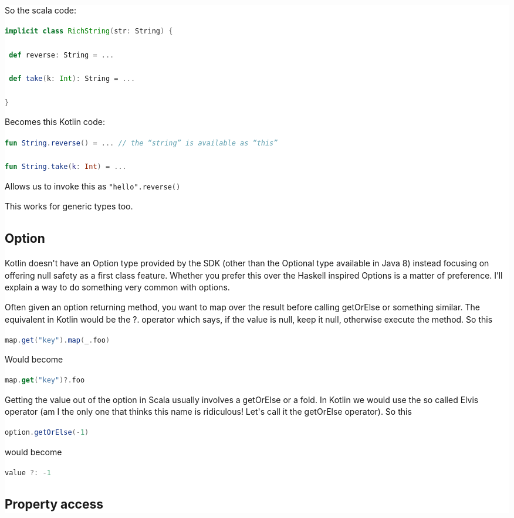 So the scala code:

```scala
implicit class RichString(str: String) {

 def reverse: String = ...

 def take(k: Int): String = ...

}
```

Becomes this Kotlin code:

```kotlin
fun String.reverse() = ... // the “string” is available as “this”

fun String.take(k: Int) = ...
```

Allows us to invoke this as `"hello".reverse()`

This works for generic types too.

## Option

Kotlin doesn't have an Option type provided by the SDK (other than the Optional type available in Java 8) instead focusing on offering null safety as a first class feature. Whether you prefer this over the Haskell inspired Options is a matter of preference. I’ll explain a way to do something very common with options.

Often given an option returning method, you want to map over the result before calling getOrElse or something similar. The equivalent in Kotlin would be the ?. operator which says, if the value is null, keep it null, otherwise execute the method. So this

```scala
map.get("key").map(_.foo)
```

Would become

```kotlin
map.get("key")?.foo
```

Getting the value out of the option in Scala usually involves a getOrElse or a fold. In Kotlin we would use the so called Elvis operator (am I the only one that thinks this name is ridiculous! Let's call it the getOrElse operator). So this

```scala
option.getOrElse(-1)
```

would become

```kotlin
value ?: -1
```

## Property access
